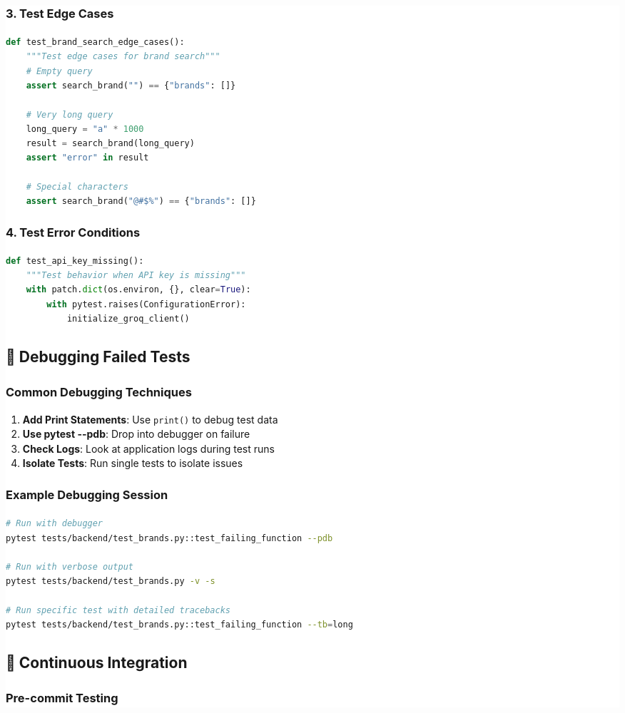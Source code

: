 ### 3. Test Edge Cases

```python
def test_brand_search_edge_cases():
    """Test edge cases for brand search"""
    # Empty query
    assert search_brand("") == {"brands": []}
    
    # Very long query
    long_query = "a" * 1000
    result = search_brand(long_query)
    assert "error" in result
    
    # Special characters
    assert search_brand("@#$%") == {"brands": []}
```

### 4. Test Error Conditions

```python
def test_api_key_missing():
    """Test behavior when API key is missing"""
    with patch.dict(os.environ, {}, clear=True):
        with pytest.raises(ConfigurationError):
            initialize_groq_client()
```

## 🚨 Debugging Failed Tests

### Common Debugging Techniques

1. **Add Print Statements**: Use `print()` to debug test data
2. **Use pytest --pdb**: Drop into debugger on failure
3. **Check Logs**: Look at application logs during test runs
4. **Isolate Tests**: Run single tests to isolate issues

### Example Debugging Session

```bash
# Run with debugger
pytest tests/backend/test_brands.py::test_failing_function --pdb

# Run with verbose output
pytest tests/backend/test_brands.py -v -s

# Run specific test with detailed tracebacks
pytest tests/backend/test_brands.py::test_failing_function --tb=long
```

## 🔄 Continuous Integration

### Pre-commit Testing
